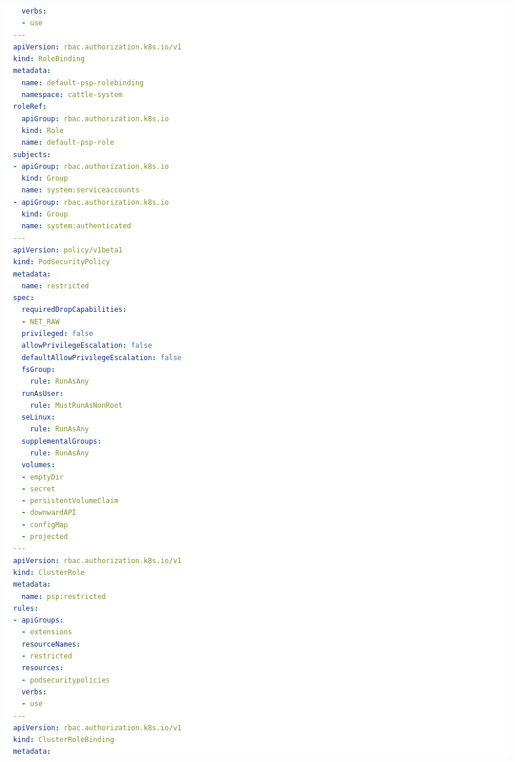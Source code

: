 ``` yaml
    verbs:
    - use
  ---
  apiVersion: rbac.authorization.k8s.io/v1
  kind: RoleBinding
  metadata:
    name: default-psp-rolebinding
    namespace: cattle-system
  roleRef:
    apiGroup: rbac.authorization.k8s.io
    kind: Role
    name: default-psp-role
  subjects:
  - apiGroup: rbac.authorization.k8s.io
    kind: Group
    name: system:serviceaccounts
  - apiGroup: rbac.authorization.k8s.io
    kind: Group
    name: system:authenticated
  ---
  apiVersion: policy/v1beta1
  kind: PodSecurityPolicy
  metadata:
    name: restricted
  spec:
    requiredDropCapabilities:
    - NET_RAW
    privileged: false
    allowPrivilegeEscalation: false
    defaultAllowPrivilegeEscalation: false
    fsGroup:
      rule: RunAsAny
    runAsUser:
      rule: MustRunAsNonRoot
    seLinux:
      rule: RunAsAny
    supplementalGroups:
      rule: RunAsAny
    volumes:
    - emptyDir
    - secret
    - persistentVolumeClaim
    - downwardAPI
    - configMap
    - projected
  ---
  apiVersion: rbac.authorization.k8s.io/v1
  kind: ClusterRole
  metadata:
    name: psp:restricted
  rules:
  - apiGroups:
    - extensions
    resourceNames:
    - restricted
    resources:
    - podsecuritypolicies
    verbs:
    - use
  ---
  apiVersion: rbac.authorization.k8s.io/v1
  kind: ClusterRoleBinding
  metadata:
```